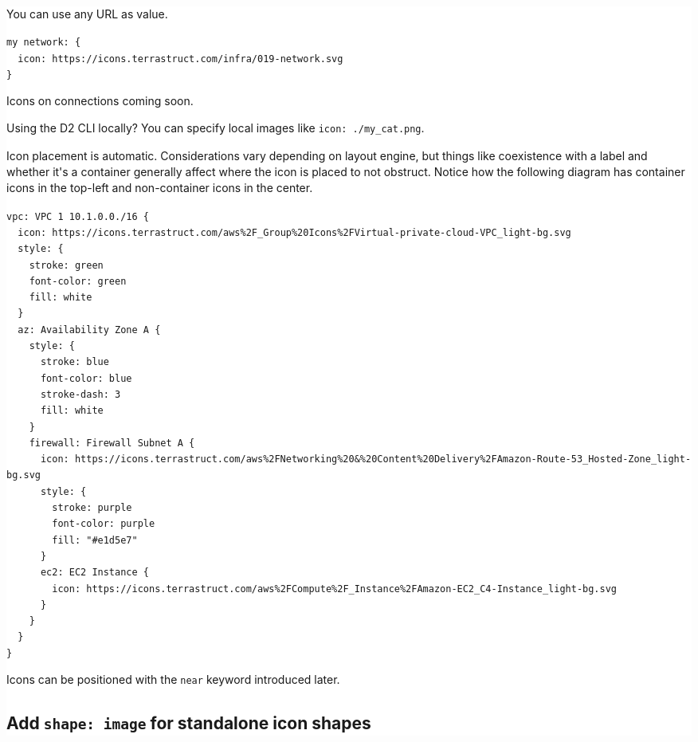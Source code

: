 You can use any URL as value.

```
my network: {
  icon: https://icons.terrastruct.com/infra/019-network.svg
}

```

Icons on connections coming soon.

Using the D2 CLI locally? You can specify local images like `icon: ./my_cat.png`.

Icon placement is automatic. Considerations vary depending on layout engine, but things
like coexistence with a label and whether it's a container generally affect where the icon
is placed to not obstruct. Notice how the following diagram has container icons in the
top-left and non-container icons in the center.

```
vpc: VPC 1 10.1.0.0./16 {
  icon: https://icons.terrastruct.com/aws%2F_Group%20Icons%2FVirtual-private-cloud-VPC_light-bg.svg
  style: {
    stroke: green
    font-color: green
    fill: white
  }
  az: Availability Zone A {
    style: {
      stroke: blue
      font-color: blue
      stroke-dash: 3
      fill: white
    }
    firewall: Firewall Subnet A {
      icon: https://icons.terrastruct.com/aws%2FNetworking%20&%20Content%20Delivery%2FAmazon-Route-53_Hosted-Zone_light-bg.svg
      style: {
        stroke: purple
        font-color: purple
        fill: "#e1d5e7"
      }
      ec2: EC2 Instance {
        icon: https://icons.terrastruct.com/aws%2FCompute%2F_Instance%2FAmazon-EC2_C4-Instance_light-bg.svg
      }
    }
  }
}

```

Icons can be positioned with the `near` keyword introduced later.

## Add `shape: image` for standalone icon shapes
